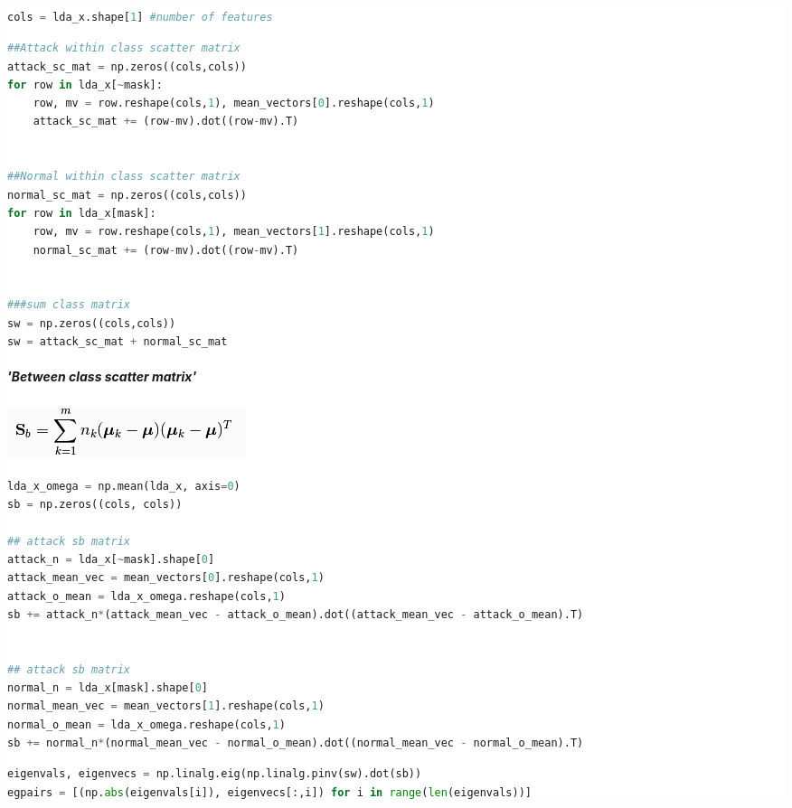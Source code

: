 
```python
cols = lda_x.shape[1] #number of features
```


```python
##Attack within class scatter matrix
attack_sc_mat = np.zeros((cols,cols))
for row in lda_x[~mask]:
    row, mv = row.reshape(cols,1), mean_vectors[0].reshape(cols,1)
    attack_sc_mat += (row-mv).dot((row-mv).T)


##Normal within class scatter matrix
normal_sc_mat = np.zeros((cols,cols))
for row in lda_x[mask]:
    row, mv = row.reshape(cols,1), mean_vectors[1].reshape(cols,1)
    normal_sc_mat += (row-mv).dot((row-mv).T)


###sum class matrix
sw = np.zeros((cols,cols))
sw = attack_sc_mat + normal_sc_mat
```

##### 'Between class scatter matrix'

![Within Class Scatter Matrix](/assets/images/kdd3/sb.png)

```python
lda_x_omega = np.mean(lda_x, axis=0)
sb = np.zeros((cols, cols))

## attack sb matrix
attack_n = lda_x[~mask].shape[0]
attack_mean_vec = mean_vectors[0].reshape(cols,1)
attack_o_mean = lda_x_omega.reshape(cols,1)
sb += attack_n*(attack_mean_vec - attack_o_mean).dot((attack_mean_vec - attack_o_mean).T)


## attack sb matrix
normal_n = lda_x[mask].shape[0]
normal_mean_vec = mean_vectors[1].reshape(cols,1)
normal_o_mean = lda_x_omega.reshape(cols,1)
sb += normal_n*(normal_mean_vec - normal_o_mean).dot((normal_mean_vec - normal_o_mean).T)
```




```python
eigenvals, eigenvecs = np.linalg.eig(np.linalg.pinv(sw).dot(sb))
egpairs = [(np.abs(eigenvals[i]), eigenvecs[:,i]) for i in range(len(eigenvals))]
```
